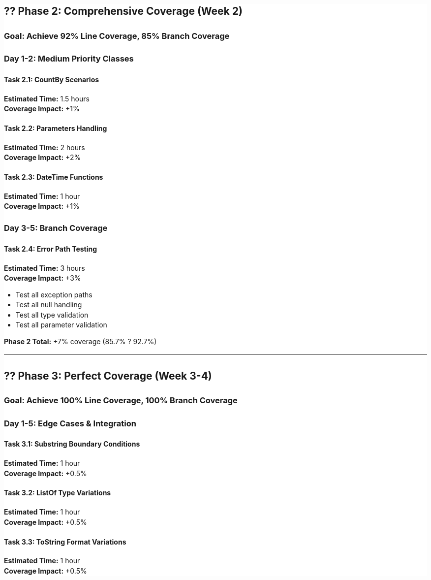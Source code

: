 
## ?? Phase 2: Comprehensive Coverage (Week 2)

### Goal: Achieve 92% Line Coverage, 85% Branch Coverage

### Day 1-2: Medium Priority Classes

#### Task 2.1: CountBy Scenarios
**Estimated Time:** 1.5 hours  
**Coverage Impact:** +1%

#### Task 2.2: Parameters Handling
**Estimated Time:** 2 hours  
**Coverage Impact:** +2%

#### Task 2.3: DateTime Functions
**Estimated Time:** 1 hour  
**Coverage Impact:** +1%

### Day 3-5: Branch Coverage

#### Task 2.4: Error Path Testing
**Estimated Time:** 3 hours  
**Coverage Impact:** +3%

- Test all exception paths
- Test all null handling
- Test all type validation
- Test all parameter validation

**Phase 2 Total:** +7% coverage (85.7% ? 92.7%)

---

## ?? Phase 3: Perfect Coverage (Week 3-4)

### Goal: Achieve 100% Line Coverage, 100% Branch Coverage

### Day 1-5: Edge Cases & Integration

#### Task 3.1: Substring Boundary Conditions
**Estimated Time:** 1 hour  
**Coverage Impact:** +0.5%

#### Task 3.2: ListOf Type Variations
**Estimated Time:** 1 hour  
**Coverage Impact:** +0.5%

#### Task 3.3: ToString Format Variations
**Estimated Time:** 1 hour  
**Coverage Impact:** +0.5%
